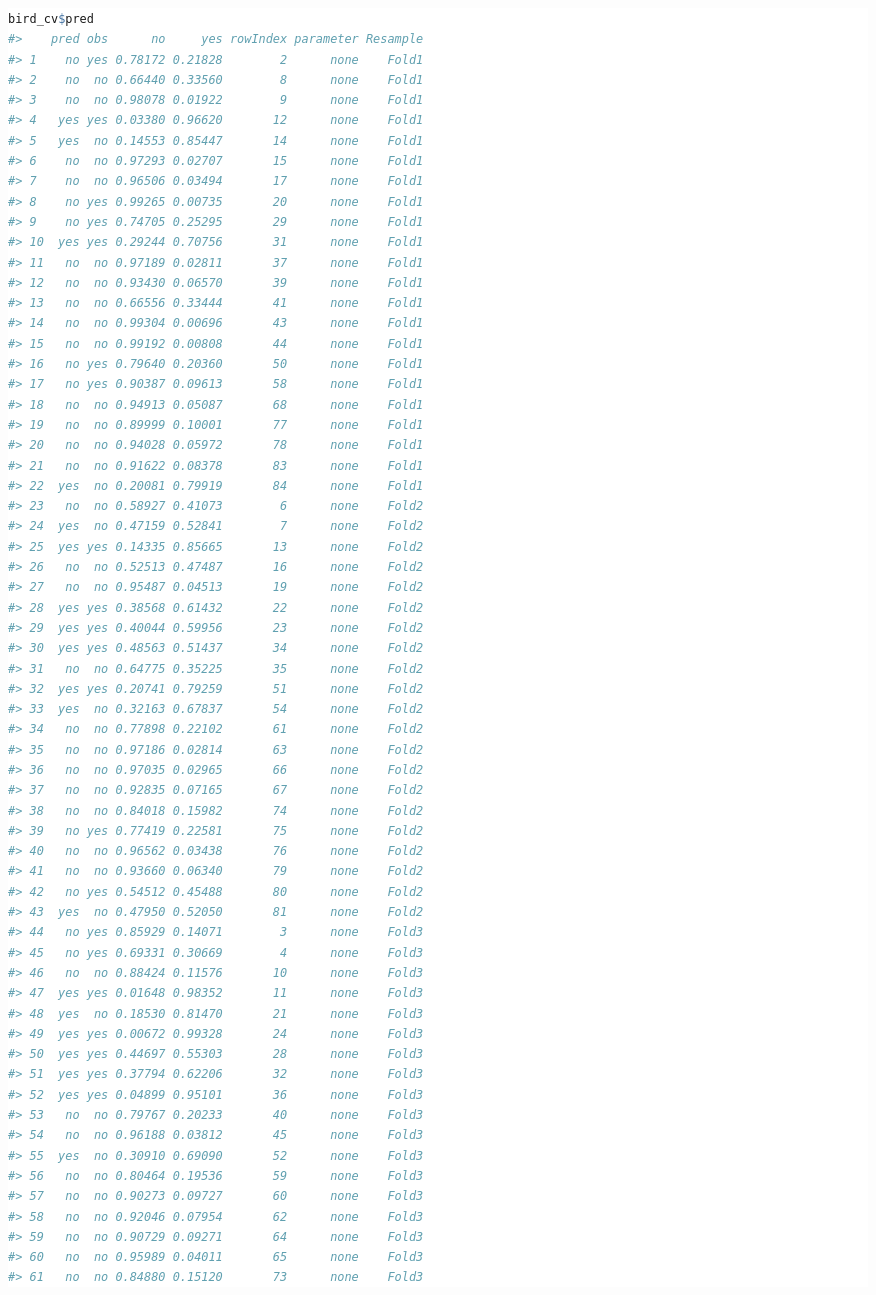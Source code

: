 ```r
bird_cv$pred
#>    pred obs      no     yes rowIndex parameter Resample
#> 1    no yes 0.78172 0.21828        2      none    Fold1
#> 2    no  no 0.66440 0.33560        8      none    Fold1
#> 3    no  no 0.98078 0.01922        9      none    Fold1
#> 4   yes yes 0.03380 0.96620       12      none    Fold1
#> 5   yes  no 0.14553 0.85447       14      none    Fold1
#> 6    no  no 0.97293 0.02707       15      none    Fold1
#> 7    no  no 0.96506 0.03494       17      none    Fold1
#> 8    no yes 0.99265 0.00735       20      none    Fold1
#> 9    no yes 0.74705 0.25295       29      none    Fold1
#> 10  yes yes 0.29244 0.70756       31      none    Fold1
#> 11   no  no 0.97189 0.02811       37      none    Fold1
#> 12   no  no 0.93430 0.06570       39      none    Fold1
#> 13   no  no 0.66556 0.33444       41      none    Fold1
#> 14   no  no 0.99304 0.00696       43      none    Fold1
#> 15   no  no 0.99192 0.00808       44      none    Fold1
#> 16   no yes 0.79640 0.20360       50      none    Fold1
#> 17   no yes 0.90387 0.09613       58      none    Fold1
#> 18   no  no 0.94913 0.05087       68      none    Fold1
#> 19   no  no 0.89999 0.10001       77      none    Fold1
#> 20   no  no 0.94028 0.05972       78      none    Fold1
#> 21   no  no 0.91622 0.08378       83      none    Fold1
#> 22  yes  no 0.20081 0.79919       84      none    Fold1
#> 23   no  no 0.58927 0.41073        6      none    Fold2
#> 24  yes  no 0.47159 0.52841        7      none    Fold2
#> 25  yes yes 0.14335 0.85665       13      none    Fold2
#> 26   no  no 0.52513 0.47487       16      none    Fold2
#> 27   no  no 0.95487 0.04513       19      none    Fold2
#> 28  yes yes 0.38568 0.61432       22      none    Fold2
#> 29  yes yes 0.40044 0.59956       23      none    Fold2
#> 30  yes yes 0.48563 0.51437       34      none    Fold2
#> 31   no  no 0.64775 0.35225       35      none    Fold2
#> 32  yes yes 0.20741 0.79259       51      none    Fold2
#> 33  yes  no 0.32163 0.67837       54      none    Fold2
#> 34   no  no 0.77898 0.22102       61      none    Fold2
#> 35   no  no 0.97186 0.02814       63      none    Fold2
#> 36   no  no 0.97035 0.02965       66      none    Fold2
#> 37   no  no 0.92835 0.07165       67      none    Fold2
#> 38   no  no 0.84018 0.15982       74      none    Fold2
#> 39   no yes 0.77419 0.22581       75      none    Fold2
#> 40   no  no 0.96562 0.03438       76      none    Fold2
#> 41   no  no 0.93660 0.06340       79      none    Fold2
#> 42   no yes 0.54512 0.45488       80      none    Fold2
#> 43  yes  no 0.47950 0.52050       81      none    Fold2
#> 44   no yes 0.85929 0.14071        3      none    Fold3
#> 45   no yes 0.69331 0.30669        4      none    Fold3
#> 46   no  no 0.88424 0.11576       10      none    Fold3
#> 47  yes yes 0.01648 0.98352       11      none    Fold3
#> 48  yes  no 0.18530 0.81470       21      none    Fold3
#> 49  yes yes 0.00672 0.99328       24      none    Fold3
#> 50  yes yes 0.44697 0.55303       28      none    Fold3
#> 51  yes yes 0.37794 0.62206       32      none    Fold3
#> 52  yes yes 0.04899 0.95101       36      none    Fold3
#> 53   no  no 0.79767 0.20233       40      none    Fold3
#> 54   no  no 0.96188 0.03812       45      none    Fold3
#> 55  yes  no 0.30910 0.69090       52      none    Fold3
#> 56   no  no 0.80464 0.19536       59      none    Fold3
#> 57   no  no 0.90273 0.09727       60      none    Fold3
#> 58   no  no 0.92046 0.07954       62      none    Fold3
#> 59   no  no 0.90729 0.09271       64      none    Fold3
#> 60   no  no 0.95989 0.04011       65      none    Fold3
#> 61   no  no 0.84880 0.15120       73      none    Fold3
```